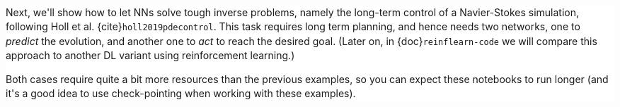 Next, we'll show how to let NNs solve tough inverse problems, namely the long-term control
of a Navier-Stokes simulation, following Holl et al.  {cite}`holl2019pdecontrol`. 
This task requires long term planning,
and hence needs two networks, one to _predict_ the evolution, 
and another one to _act_ to reach the desired goal. (Later on, in {doc}`reinflearn-code` we will compare
this approach to another DL variant using reinforcement learning.)

Both cases require quite a bit more resources than the previous examples, so you 
can expect these notebooks to run longer (and it's a good idea to use check-pointing
when working with these examples).
